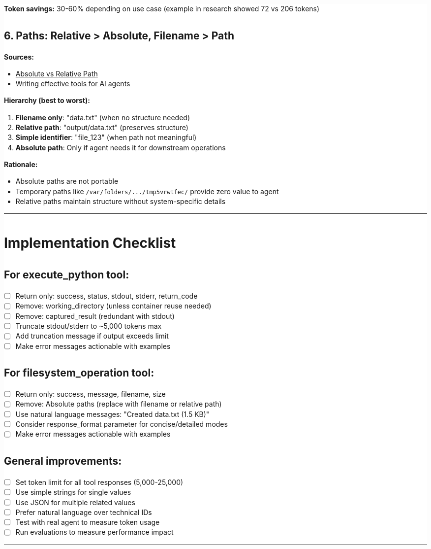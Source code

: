 **Token savings:** 30-60% depending on use case (example in research showed 72 vs 206 tokens)

## 6. Paths: Relative > Absolute, Filename > Path
**Sources:**
- [Absolute vs Relative Path](https://linuxhandbook.com/absolute-vs-relative-path/)
- [Writing effective tools for AI agents](https://www.anthropic.com/engineering/writing-tools-for-agents)

**Hierarchy (best to worst):**
1. **Filename only**: "data.txt" (when no structure needed)
2. **Relative path**: "output/data.txt" (preserves structure)
3. **Simple identifier**: "file_123" (when path not meaningful)
4. **Absolute path**: Only if agent needs it for downstream operations

**Rationale:**
- Absolute paths are not portable
- Temporary paths like `/var/folders/.../tmp5vrwtfec/` provide zero value to agent
- Relative paths maintain structure without system-specific details

---

# Implementation Checklist

## For execute_python tool:

- [ ] Return only: success, status, stdout, stderr, return_code
- [ ] Remove: working_directory (unless container reuse needed)
- [ ] Remove: captured_result (redundant with stdout)
- [ ] Truncate stdout/stderr to ~5,000 tokens max
- [ ] Add truncation message if output exceeds limit
- [ ] Make error messages actionable with examples

## For filesystem_operation tool:

- [ ] Return only: success, message, filename, size
- [ ] Remove: Absolute paths (replace with filename or relative path)
- [ ] Use natural language messages: "Created data.txt (1.5 KB)"
- [ ] Consider response_format parameter for concise/detailed modes
- [ ] Make error messages actionable with examples

## General improvements:

- [ ] Set token limit for all tool responses (5,000-25,000)
- [ ] Use simple strings for single values
- [ ] Use JSON for multiple related values
- [ ] Prefer natural language over technical IDs
- [ ] Test with real agent to measure token usage
- [ ] Run evaluations to measure performance impact

---
